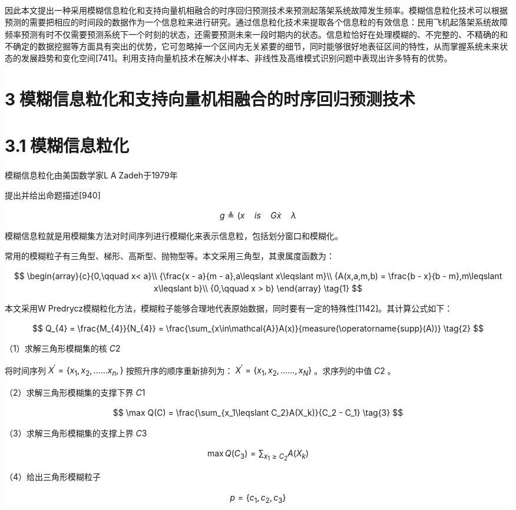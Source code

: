 因此本文提出一种采用模糊信息粒化和支持向量机相融合的时序回归预测技术来预测起落架系统故障发生频率。模糊信息粒化技术可以根据预测的需要把相应的时间段的数据作为一个信息粒来进行研究。通过信息粒化技术来提取各个信息粒的有效信息：民用飞机起落架系统故障频率预测有时不仅需要预测系统下一个时刻的状态，还需要预测未来一段时期内的状态。信息粒恰好在处理模糊的、不完整的、不精确的和不确定的数据挖掘等方面具有突出的优势，它可忽略掉一个区间内无关紧要的细节，同时能够很好地表征区间的特性，从而掌握系统未来状态的发展趋势和变化空间[741]。利用支持向量机技术在解决小样本、非线性及高维模式识别问题中表现出许多特有的优势。

# 3 模糊信息粒化和支持向量机相融合的时序回归预测技术

# 3.1 模糊信息粒化

模糊信息粒化由美国数学家L A Zadeh于1979年

提出并给出命题描述[940]

$$
g\triangleq (x\quad is\quad G\dot{x}\quad \lambda
$$

模糊信息粒就是用模糊集方法对时间序列进行模糊化来表示信息粒，包括划分窗口和模糊化。

常用的模糊粒子有三角型、梯形、高斯型、抛物型等。本文采用三角型，其隶属度函数为：

$$
\begin{array}{c}{0,\qquad x< a}\\ {\frac{x - a}{m - a},a\leqslant x\leqslant m}\\ {A(x,a,m,b) = \frac{b - x}{b - m},m\leqslant x\leqslant b}\\ {0,\qquad x > b} \end{array} \tag{1}
$$

本文采用W Predrycz模糊粒化方法，模糊粒子能够合理地代表原始数据，同时要有一定的特殊性[1142]。其计算公式如下：

$$
Q_{4} = \frac{M_{4}}{N_{4}} = \frac{\sum_{x\in\mathcal{A}}A(x)}{measure(\operatorname{supp}(A))} \tag{2}
$$

（1）求解三角形模糊集的核  $C2$

将时间序列  $X^{\prime} = \{x_{1},x_{2},\dots \dots x_{n},\}$  按照升序的顺序重新排列为：  $X^{\prime} = \{x_{1},x_{2},\dots \dots ,x_{N}\}$  。求序列的中值  $C2$  。

（2）求解三角形模糊集的支撑下界  $C1$

$$
\max Q(C) = \frac{\sum_{x_1\leqslant C_2}A(X_k)}{C_2 - C_1} \tag{3}
$$

（3）求解三角形模糊集的支撑上界  $C3$

$$
\max Q(C_3) = \sum_{x_1\geqslant C_2}A(X_k) \tag{4}
$$

（4）给出三角形模糊粒子

$$
p = \{c_1,c_2,c_3\} \tag{5}
$$

